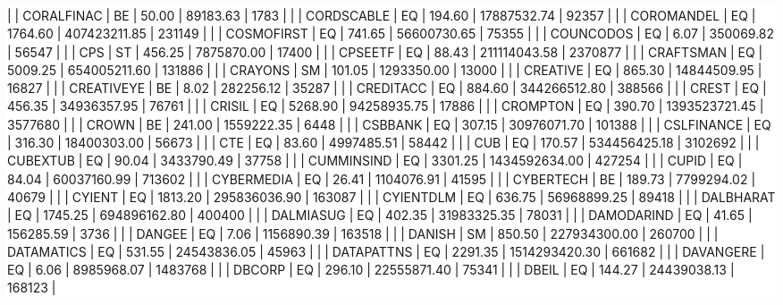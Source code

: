 |  | CORALFINAC | BE | 50.00 | 89183.63 | 1783 |
|  | CORDSCABLE | EQ | 194.60 | 17887532.74 | 92357 |
|  | COROMANDEL | EQ | 1764.60 | 407423211.85 | 231149 |
|  | COSMOFIRST | EQ | 741.65 | 56600730.65 | 75355 |
|  | COUNCODOS | EQ | 6.07 | 350069.82 | 56547 |
|  | CPS | ST | 456.25 | 7875870.00 | 17400 |
|  | CPSEETF | EQ | 88.43 | 211114043.58 | 2370877 |
|  | CRAFTSMAN | EQ | 5009.25 | 654005211.60 | 131886 |
|  | CRAYONS | SM | 101.05 | 1293350.00 | 13000 |
|  | CREATIVE | EQ | 865.30 | 14844509.95 | 16827 |
|  | CREATIVEYE | BE | 8.02 | 282256.12 | 35287 |
|  | CREDITACC | EQ | 884.60 | 344266512.80 | 388566 |
|  | CREST | EQ | 456.35 | 34936357.95 | 76761 |
|  | CRISIL | EQ | 5268.90 | 94258935.75 | 17886 |
|  | CROMPTON | EQ | 390.70 | 1393523721.45 | 3577680 |
|  | CROWN | BE | 241.00 | 1559222.35 | 6448 |
|  | CSBBANK | EQ | 307.15 | 30976071.70 | 101388 |
|  | CSLFINANCE | EQ | 316.30 | 18400303.00 | 56673 |
|  | CTE | EQ | 83.60 | 4997485.51 | 58442 |
|  | CUB | EQ | 170.57 | 534456425.18 | 3102692 |
|  | CUBEXTUB | EQ | 90.04 | 3433790.49 | 37758 |
|  | CUMMINSIND | EQ | 3301.25 | 1434592634.00 | 427254 |
|  | CUPID | EQ | 84.04 | 60037160.99 | 713602 |
|  | CYBERMEDIA | EQ | 26.41 | 1104076.91 | 41595 |
|  | CYBERTECH | BE | 189.73 | 7799294.02 | 40679 |
|  | CYIENT | EQ | 1813.20 | 295836036.90 | 163087 |
|  | CYIENTDLM | EQ | 636.75 | 56968899.25 | 89418 |
|  | DALBHARAT | EQ | 1745.25 | 694896162.80 | 400400 |
|  | DALMIASUG | EQ | 402.35 | 31983325.35 | 78031 |
|  | DAMODARIND | EQ | 41.65 | 156285.59 | 3736 |
|  | DANGEE | EQ | 7.06 | 1156890.39 | 163518 |
|  | DANISH | SM | 850.50 | 227934300.00 | 260700 |
|  | DATAMATICS | EQ | 531.55 | 24543836.05 | 45963 |
|  | DATAPATTNS | EQ | 2291.35 | 1514293420.30 | 661682 |
|  | DAVANGERE | EQ | 6.06 | 8985968.07 | 1483768 |
|  | DBCORP | EQ | 296.10 | 22555871.40 | 75341 |
|  | DBEIL | EQ | 144.27 | 24439038.13 | 168123 |